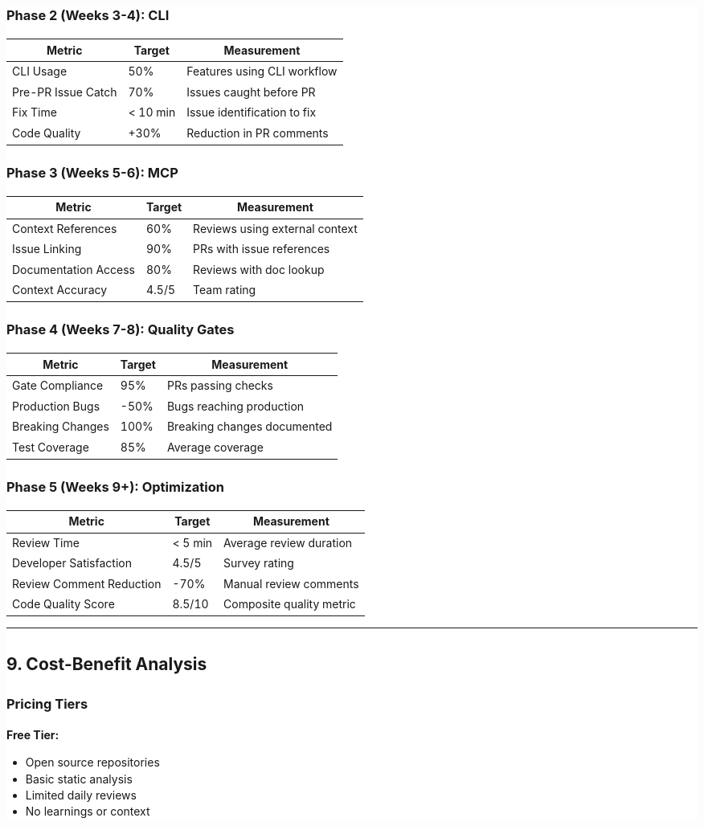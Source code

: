### Phase 2 (Weeks 3-4): CLI
| Metric | Target | Measurement |
|--------|--------|-------------|
| CLI Usage | 50% | Features using CLI workflow |
| Pre-PR Issue Catch | 70% | Issues caught before PR |
| Fix Time | < 10 min | Issue identification to fix |
| Code Quality | +30% | Reduction in PR comments |

### Phase 3 (Weeks 5-6): MCP
| Metric | Target | Measurement |
|--------|--------|-------------|
| Context References | 60% | Reviews using external context |
| Issue Linking | 90% | PRs with issue references |
| Documentation Access | 80% | Reviews with doc lookup |
| Context Accuracy | 4.5/5 | Team rating |

### Phase 4 (Weeks 7-8): Quality Gates
| Metric | Target | Measurement |
|--------|--------|-------------|
| Gate Compliance | 95% | PRs passing checks |
| Production Bugs | -50% | Bugs reaching production |
| Breaking Changes | 100% | Breaking changes documented |
| Test Coverage | 85% | Average coverage |

### Phase 5 (Weeks 9+): Optimization
| Metric | Target | Measurement |
|--------|--------|-------------|
| Review Time | < 5 min | Average review duration |
| Developer Satisfaction | 4.5/5 | Survey rating |
| Review Comment Reduction | -70% | Manual review comments |
| Code Quality Score | 8.5/10 | Composite quality metric |

---

## 9. Cost-Benefit Analysis

### Pricing Tiers

**Free Tier:**
- Open source repositories
- Basic static analysis
- Limited daily reviews
- No learnings or context
